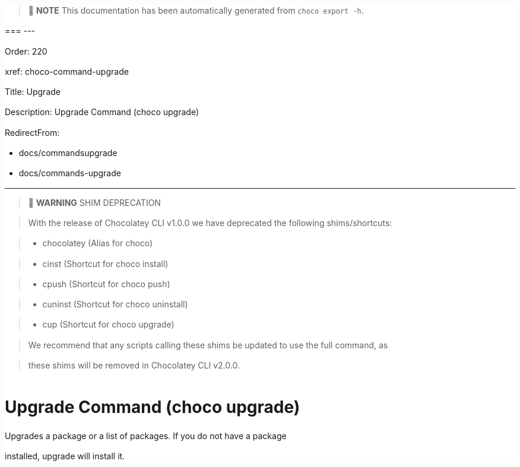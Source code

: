 



> :memo: **NOTE** This documentation has been automatically generated from `choco export -h`. 




===
﻿---

Order: 220

xref: choco-command-upgrade

Title: Upgrade

Description: Upgrade Command (choco upgrade)

RedirectFrom:

  - docs/commandsupgrade

  - docs/commands-upgrade

---



 



> :memo: **WARNING** SHIM DEPRECATION

>

> With the release of Chocolatey CLI v1.0.0 we have deprecated the following shims/shortcuts:

>

> - chocolatey (Alias for choco)

> - cinst (Shortcut for choco install)

> - cpush (Shortcut for choco push)

> - cuninst (Shortcut for choco uninstall)

> - cup (Shortcut for choco upgrade)

>

> We recommend that any scripts calling these shims be updated to use the full command, as

> these shims will be removed in Chocolatey CLI v2.0.0.



# Upgrade Command (choco upgrade)



Upgrades a package or a list of packages. If you do not have a package

 installed, upgrade will install it.
